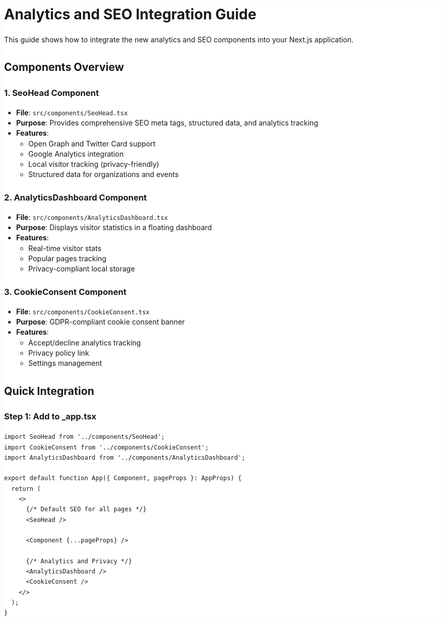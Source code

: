 # Analytics and SEO Integration Guide

This guide shows how to integrate the new analytics and SEO components into your Next.js application.

## Components Overview

### 1. SeoHead Component
- **File**: `src/components/SeoHead.tsx`
- **Purpose**: Provides comprehensive SEO meta tags, structured data, and analytics tracking
- **Features**: 
  - Open Graph and Twitter Card support
  - Google Analytics integration
  - Local visitor tracking (privacy-friendly)
  - Structured data for organizations and events

### 2. AnalyticsDashboard Component
- **File**: `src/components/AnalyticsDashboard.tsx`
- **Purpose**: Displays visitor statistics in a floating dashboard
- **Features**:
  - Real-time visitor stats
  - Popular pages tracking
  - Privacy-compliant local storage

### 3. CookieConsent Component
- **File**: `src/components/CookieConsent.tsx`
- **Purpose**: GDPR-compliant cookie consent banner
- **Features**:
  - Accept/decline analytics tracking
  - Privacy policy link
  - Settings management

## Quick Integration

### Step 1: Add to _app.tsx
```tsx
import SeoHead from '../components/SeoHead';
import CookieConsent from '../components/CookieConsent';
import AnalyticsDashboard from '../components/AnalyticsDashboard';

export default function App({ Component, pageProps }: AppProps) {
  return (
    <>
      {/* Default SEO for all pages */}
      <SeoHead />
      
      <Component {...pageProps} />
      
      {/* Analytics and Privacy */}
      <AnalyticsDashboard />
      <CookieConsent />
    </>
  );
}
```
